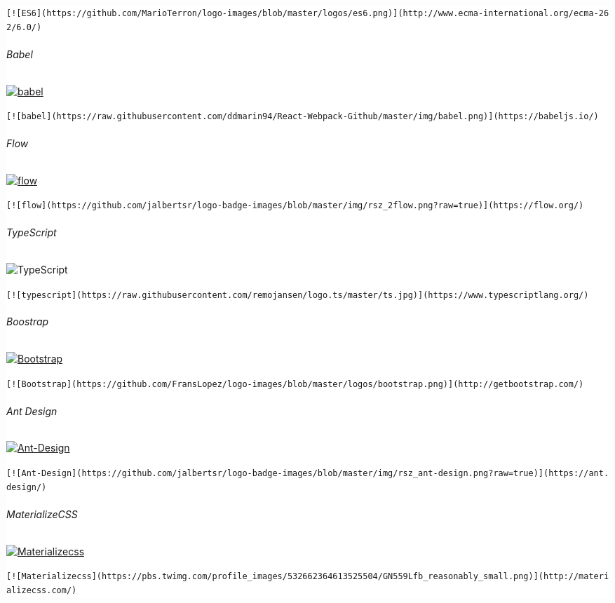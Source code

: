 ```
[![ES6](https://github.com/MarioTerron/logo-images/blob/master/logos/es6.png)](http://www.ecma-international.org/ecma-262/6.0/) 
```

###### Babel

[![babel](https://raw.githubusercontent.com/ddmarin94/React-Webpack-Github/master/img/babel.png)](https://babeljs.io/) 

```
[![babel](https://raw.githubusercontent.com/ddmarin94/React-Webpack-Github/master/img/babel.png)](https://babeljs.io/) 
```

###### Flow 

[![flow](https://github.com/jalbertsr/logo-badge-images/blob/master/img/rsz_2flow.png?raw=true)](https://flow.org/) 

```
[![flow](https://github.com/jalbertsr/logo-badge-images/blob/master/img/rsz_2flow.png?raw=true)](https://flow.org/) 
```

###### TypeScript

<img src="https://raw.githubusercontent.com/remojansen/logo.ts/master/ts.jpg" alt="TypeScript" width="150" height="150" />

```
[![typescript](https://raw.githubusercontent.com/remojansen/logo.ts/master/ts.jpg)](https://www.typescriptlang.org/)
```

###### Boostrap

[![Bootstrap](https://github.com/FransLopez/logo-images/blob/master/logos/bootstrap.png)](http://getbootstrap.com/)

    [![Bootstrap](https://github.com/FransLopez/logo-images/blob/master/logos/bootstrap.png)](http://getbootstrap.com/)  


###### Ant Design 

[![Ant-Design](https://github.com/jalbertsr/logo-badge-images/blob/master/img/rsz_ant-design.png?raw=true)](https://ant.design/)

```
[![Ant-Design](https://github.com/jalbertsr/logo-badge-images/blob/master/img/rsz_ant-design.png?raw=true)](https://ant.design/)
```
###### MaterializeCSS

[![Materializecss](https://pbs.twimg.com/profile_images/532662364613525504/GN559Lfb_reasonably_small.png)](http://materializecss.com/)

```
[![Materializecss](https://pbs.twimg.com/profile_images/532662364613525504/GN559Lfb_reasonably_small.png)](http://materializecss.com/)
```
